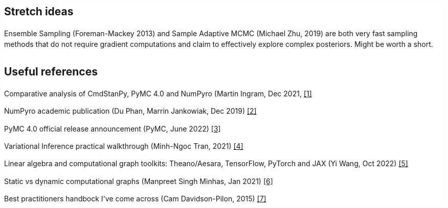 
## Stretch ideas

Ensemble Sampling (Foreman-Mackey 2013) and Sample Adaptive MCMC (Michael Zhu, 2019)
are both very fast sampling methods that do not require gradient computations and 
claim to effectively explore complex posteriors. Might be worth a short.


## Useful references

Comparative analysis of CmdStanPy, PyMC 4.0 and NumPyro (Martin Ingram, Dec 2021, 
[[1]](https://martiningram.github.io/mcmc-comparison/)

NumPyro academic publication (Du Phan, Marrin Jankowiak, Dec 2019) 
[[2]](https://arxiv.org/abs/1912.11554)

PyMC 4.0 official release announcement (PyMC, June 2022)
[[3]](https://www.pymc.io/blog/v4_announcement.html)

Variational Inference practical walkthrough (Minh-Ngoc Tran, 2021)
[[4]](https://arxiv.org/pdf/2103.01327.pdf)

Linear algebra and computational graph toolkits: Theano/Aesara, TensorFlow, PyTorch and JAX (Yi Wang, Oct 2022)
[[5]](https://yi-wang-2005.medium.com/compare-deep-learning-toolkits-theano-tensorflow-tensorflow-2-0-pytorch-and-jax-115d50191810)

Static vs dynamic computational graphs (Manpreet Singh Minhas, Jan 2021)
[[6]](https://towardsdatascience.com/computational-graphs-in-pytorch-and-tensorflow-c25cc40bdcd1)

Best practitioners handbock I've come across (Cam Davidson-Pilon, 2015)
[[7]](https://github.com/CamDavidsonPilon/Probabilistic-Programming-and-Bayesian-Methods-for-Hackers/)

